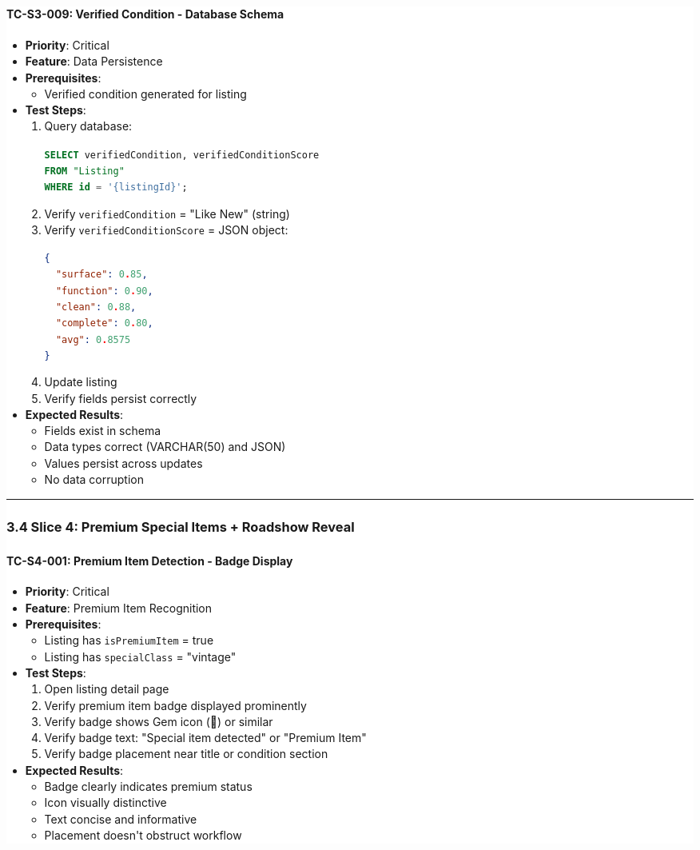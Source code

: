 #### TC-S3-009: Verified Condition - Database Schema
- **Priority**: Critical
- **Feature**: Data Persistence
- **Prerequisites**:
  - Verified condition generated for listing
- **Test Steps**:
  1. Query database:
     ```sql
     SELECT verifiedCondition, verifiedConditionScore
     FROM "Listing"
     WHERE id = '{listingId}';
     ```
  2. Verify `verifiedCondition` = "Like New" (string)
  3. Verify `verifiedConditionScore` = JSON object:
     ```json
     {
       "surface": 0.85,
       "function": 0.90,
       "clean": 0.88,
       "complete": 0.80,
       "avg": 0.8575
     }
     ```
  4. Update listing
  5. Verify fields persist correctly
- **Expected Results**:
  - Fields exist in schema
  - Data types correct (VARCHAR(50) and JSON)
  - Values persist across updates
  - No data corruption

---

### 3.4 Slice 4: Premium Special Items + Roadshow Reveal

#### TC-S4-001: Premium Item Detection - Badge Display
- **Priority**: Critical
- **Feature**: Premium Item Recognition
- **Prerequisites**:
  - Listing has `isPremiumItem` = true
  - Listing has `specialClass` = "vintage"
- **Test Steps**:
  1. Open listing detail page
  2. Verify premium item badge displayed prominently
  3. Verify badge shows Gem icon (💎) or similar
  4. Verify badge text: "Special item detected" or "Premium Item"
  5. Verify badge placement near title or condition section
- **Expected Results**:
  - Badge clearly indicates premium status
  - Icon visually distinctive
  - Text concise and informative
  - Placement doesn't obstruct workflow
